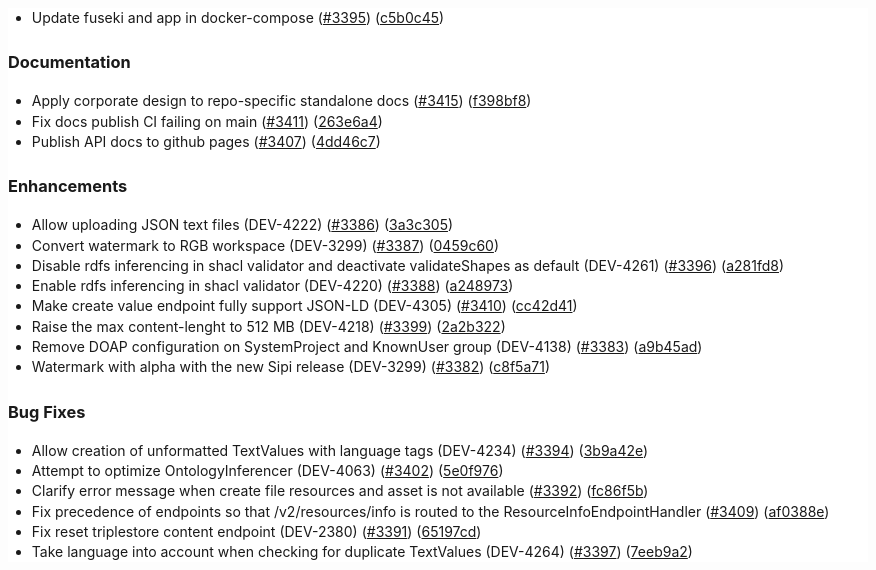 * Update fuseki and app in docker-compose ([#3395](https://github.com/dasch-swiss/dsp-api/issues/3395)) ([c5b0c45](https://github.com/dasch-swiss/dsp-api/commit/c5b0c45073f041cd621c7682515ce591e6616529))


### Documentation

* Apply corporate design to repo-specific standalone docs ([#3415](https://github.com/dasch-swiss/dsp-api/issues/3415)) ([f398bf8](https://github.com/dasch-swiss/dsp-api/commit/f398bf841d59fc68081aa7c0f28b11f3d4f40184))
* Fix docs publish CI failing on main ([#3411](https://github.com/dasch-swiss/dsp-api/issues/3411)) ([263e6a4](https://github.com/dasch-swiss/dsp-api/commit/263e6a479082edb7ddc7756fb5d01b86b185f850))
* Publish API docs to github pages ([#3407](https://github.com/dasch-swiss/dsp-api/issues/3407)) ([4dd46c7](https://github.com/dasch-swiss/dsp-api/commit/4dd46c7c86389a67ac730ac3110077dc0b447bb2))


### Enhancements

* Allow uploading JSON text files (DEV-4222) ([#3386](https://github.com/dasch-swiss/dsp-api/issues/3386)) ([3a3c305](https://github.com/dasch-swiss/dsp-api/commit/3a3c305e30446963d2290489ef318e5ee5e828b7))
* Convert watermark to RGB workspace (DEV-3299) ([#3387](https://github.com/dasch-swiss/dsp-api/issues/3387)) ([0459c60](https://github.com/dasch-swiss/dsp-api/commit/0459c6022fd1ba5376dc34489413a60327304105))
* Disable rdfs inferencing in shacl validator and deactivate validateShapes as default (DEV-4261) ([#3396](https://github.com/dasch-swiss/dsp-api/issues/3396)) ([a281fd8](https://github.com/dasch-swiss/dsp-api/commit/a281fd85d0abc2072bdd5c59be2e55ff1820b31a))
* Enable rdfs inferencing in shacl validator (DEV-4220) ([#3388](https://github.com/dasch-swiss/dsp-api/issues/3388)) ([a248973](https://github.com/dasch-swiss/dsp-api/commit/a2489733f8807969425776239ee68bb7d549e248))
* Make create value endpoint fully support JSON-LD (DEV-4305) ([#3410](https://github.com/dasch-swiss/dsp-api/issues/3410)) ([cc42d41](https://github.com/dasch-swiss/dsp-api/commit/cc42d4141536bcb208bdd5503b108d6482856cd4))
* Raise the max content-lenght to 512 MB (DEV-4218) ([#3399](https://github.com/dasch-swiss/dsp-api/issues/3399)) ([2a2b322](https://github.com/dasch-swiss/dsp-api/commit/2a2b32202e772e627c0a22002e40485c00c29202))
* Remove DOAP configuration on SystemProject and KnownUser group (DEV-4138) ([#3383](https://github.com/dasch-swiss/dsp-api/issues/3383)) ([a9b45ad](https://github.com/dasch-swiss/dsp-api/commit/a9b45ad670873cb6f62c28f0647fbf0777bb076c))
* Watermark with alpha with the new Sipi release (DEV-3299) ([#3382](https://github.com/dasch-swiss/dsp-api/issues/3382)) ([c8f5a71](https://github.com/dasch-swiss/dsp-api/commit/c8f5a713f308dbd98d42ec389120d76a78f960b3))


### Bug Fixes

* Allow creation of unformatted TextValues with language tags (DEV-4234) ([#3394](https://github.com/dasch-swiss/dsp-api/issues/3394)) ([3b9a42e](https://github.com/dasch-swiss/dsp-api/commit/3b9a42eae3b809857c3d46eedd702e83e7568325))
* Attempt to optimize OntologyInferencer (DEV-4063) ([#3402](https://github.com/dasch-swiss/dsp-api/issues/3402)) ([5e0f976](https://github.com/dasch-swiss/dsp-api/commit/5e0f97609035dd68eea5e00674c21b40d23a88c1))
* Clarify error message when create file resources and asset is not available ([#3392](https://github.com/dasch-swiss/dsp-api/issues/3392)) ([fc86f5b](https://github.com/dasch-swiss/dsp-api/commit/fc86f5b19472988f332cc1be72d44ad944ec1dc6))
* Fix precedence of endpoints so that /v2/resources/info is routed to the ResourceInfoEndpointHandler ([#3409](https://github.com/dasch-swiss/dsp-api/issues/3409)) ([af0388e](https://github.com/dasch-swiss/dsp-api/commit/af0388ef0dd00b6b9264cdcf4d727b1f402b9aa1))
* Fix reset triplestore content endpoint (DEV-2380) ([#3391](https://github.com/dasch-swiss/dsp-api/issues/3391)) ([65197cd](https://github.com/dasch-swiss/dsp-api/commit/65197cde7d66138d2ab3cbfd1c810025edb63ce7))
* Take language into account when checking for duplicate TextValues (DEV-4264) ([#3397](https://github.com/dasch-swiss/dsp-api/issues/3397)) ([7eeb9a2](https://github.com/dasch-swiss/dsp-api/commit/7eeb9a2853aaf29e5f3c363f11b83930a43349c2))
